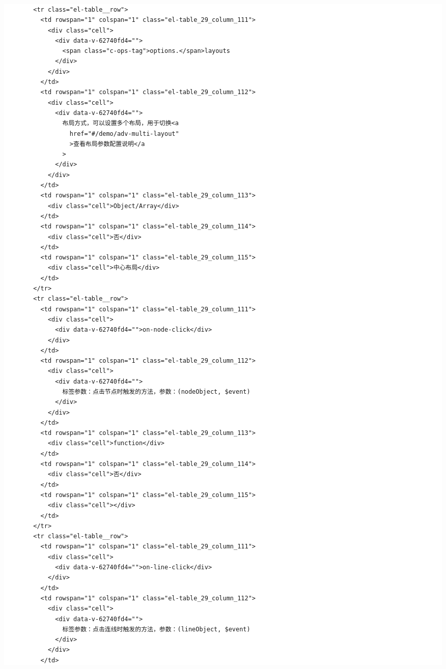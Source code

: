             <tr class="el-table__row">
              <td rowspan="1" colspan="1" class="el-table_29_column_111">
                <div class="cell">
                  <div data-v-62740fd4="">
                    <span class="c-ops-tag">options.</span>layouts
                  </div>
                </div>
              </td>
              <td rowspan="1" colspan="1" class="el-table_29_column_112">
                <div class="cell">
                  <div data-v-62740fd4="">
                    布局方式，可以设置多个布局，用于切换<a
                      href="#/demo/adv-multi-layout"
                      >查看布局参数配置说明</a
                    >
                  </div>
                </div>
              </td>
              <td rowspan="1" colspan="1" class="el-table_29_column_113">
                <div class="cell">Object/Array</div>
              </td>
              <td rowspan="1" colspan="1" class="el-table_29_column_114">
                <div class="cell">否</div>
              </td>
              <td rowspan="1" colspan="1" class="el-table_29_column_115">
                <div class="cell">中心布局</div>
              </td>
            </tr>
            <tr class="el-table__row">
              <td rowspan="1" colspan="1" class="el-table_29_column_111">
                <div class="cell">
                  <div data-v-62740fd4="">on-node-click</div>
                </div>
              </td>
              <td rowspan="1" colspan="1" class="el-table_29_column_112">
                <div class="cell">
                  <div data-v-62740fd4="">
                    标签参数：点击节点时触发的方法，参数：(nodeObject, $event)
                  </div>
                </div>
              </td>
              <td rowspan="1" colspan="1" class="el-table_29_column_113">
                <div class="cell">function</div>
              </td>
              <td rowspan="1" colspan="1" class="el-table_29_column_114">
                <div class="cell">否</div>
              </td>
              <td rowspan="1" colspan="1" class="el-table_29_column_115">
                <div class="cell"></div>
              </td>
            </tr>
            <tr class="el-table__row">
              <td rowspan="1" colspan="1" class="el-table_29_column_111">
                <div class="cell">
                  <div data-v-62740fd4="">on-line-click</div>
                </div>
              </td>
              <td rowspan="1" colspan="1" class="el-table_29_column_112">
                <div class="cell">
                  <div data-v-62740fd4="">
                    标签参数：点击连线时触发的方法，参数：(lineObject, $event)
                  </div>
                </div>
              </td>
